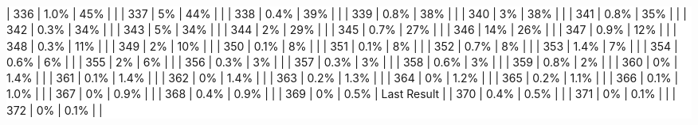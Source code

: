 | 336 | 1.0% | 45% |  |
| 337 | 5% | 44% |  |
| 338 | 0.4% | 39% |  |
| 339 | 0.8% | 38% |  |
| 340 | 3% | 38% |  |
| 341 | 0.8% | 35% |  |
| 342 | 0.3% | 34% |  |
| 343 | 5% | 34% |  |
| 344 | 2% | 29% |  |
| 345 | 0.7% | 27% |  |
| 346 | 14% | 26% |  |
| 347 | 0.9% | 12% |  |
| 348 | 0.3% | 11% |  |
| 349 | 2% | 10% |  |
| 350 | 0.1% | 8% |  |
| 351 | 0.1% | 8% |  |
| 352 | 0.7% | 8% |  |
| 353 | 1.4% | 7% |  |
| 354 | 0.6% | 6% |  |
| 355 | 2% | 6% |  |
| 356 | 0.3% | 3% |  |
| 357 | 0.3% | 3% |  |
| 358 | 0.6% | 3% |  |
| 359 | 0.8% | 2% |  |
| 360 | 0% | 1.4% |  |
| 361 | 0.1% | 1.4% |  |
| 362 | 0% | 1.4% |  |
| 363 | 0.2% | 1.3% |  |
| 364 | 0% | 1.2% |  |
| 365 | 0.2% | 1.1% |  |
| 366 | 0.1% | 1.0% |  |
| 367 | 0% | 0.9% |  |
| 368 | 0.4% | 0.9% |  |
| 369 | 0% | 0.5% | Last Result |
| 370 | 0.4% | 0.5% |  |
| 371 | 0% | 0.1% |  |
| 372 | 0% | 0.1% |  |